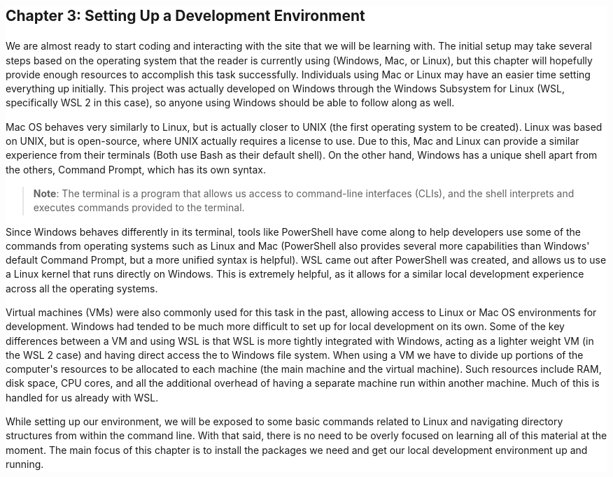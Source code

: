 ## Chapter 3: Setting Up a Development Environment

We are almost ready to start coding and interacting with the site that we will be learning with. The
initial setup may take several steps based on the operating system that the reader is currently using
(Windows, Mac, or Linux), but this chapter will hopefully provide enough resources to accomplish
this task successfully. Individuals using Mac or Linux may have an easier time setting everything
up initially. This project was actually developed on Windows through the Windows Subsystem for Linux (WSL,
specifically WSL 2 in this case), so anyone using Windows should be able to follow along as well.

Mac OS behaves very similarly to Linux, but is actually closer to UNIX (the first operating system to be
created). Linux was based on UNIX, but is open-source, where UNIX actually requires a license to use. Due to
this, Mac and Linux can provide a similar experience from their terminals (Both use Bash as their default
shell). On the other hand, Windows has a unique shell apart from the others, Command Prompt, which has its own
syntax.

> **Note**: The terminal is a program that allows us access to command-line interfaces (CLIs), and
> the shell interprets and executes commands provided to the terminal.

Since Windows behaves differently in its terminal, tools like PowerShell have come along to help
developers use some of the commands from operating systems such as Linux and Mac (PowerShell also provides
several more capabilities than Windows' default Command Prompt, but a more unified syntax is helpful).
WSL came out after PowerShell was created, and allows us to use a Linux kernel that runs directly
on Windows. This is extremely helpful, as it allows for a similar local development experience across all
the operating systems.

Virtual machines (VMs) were also commonly used for this task in the past, allowing access to
Linux or Mac OS environments for development. Windows had tended to be much more difficult to set up for
local development on its own. Some of the key differences between a VM and using WSL is that WSL is
more tightly integrated with Windows, acting as a lighter weight VM (in the WSL 2 case) and having direct
access the to Windows file system. When using a VM we have to divide up portions of the computer's
resources to be allocated to each machine (the main machine and the virtual machine). Such resources include
RAM, disk space, CPU cores, and all the additional overhead of having a separate machine run within another
machine. Much of this is handled for us already with WSL.

While setting up our environment, we will be exposed to some basic commands related to Linux and navigating
directory structures from within the command line. With that said, there is no need to be overly focused on
learning all of this material at the moment. The main focus of this chapter is to install the packages we need
and get our local development environment up and running.
